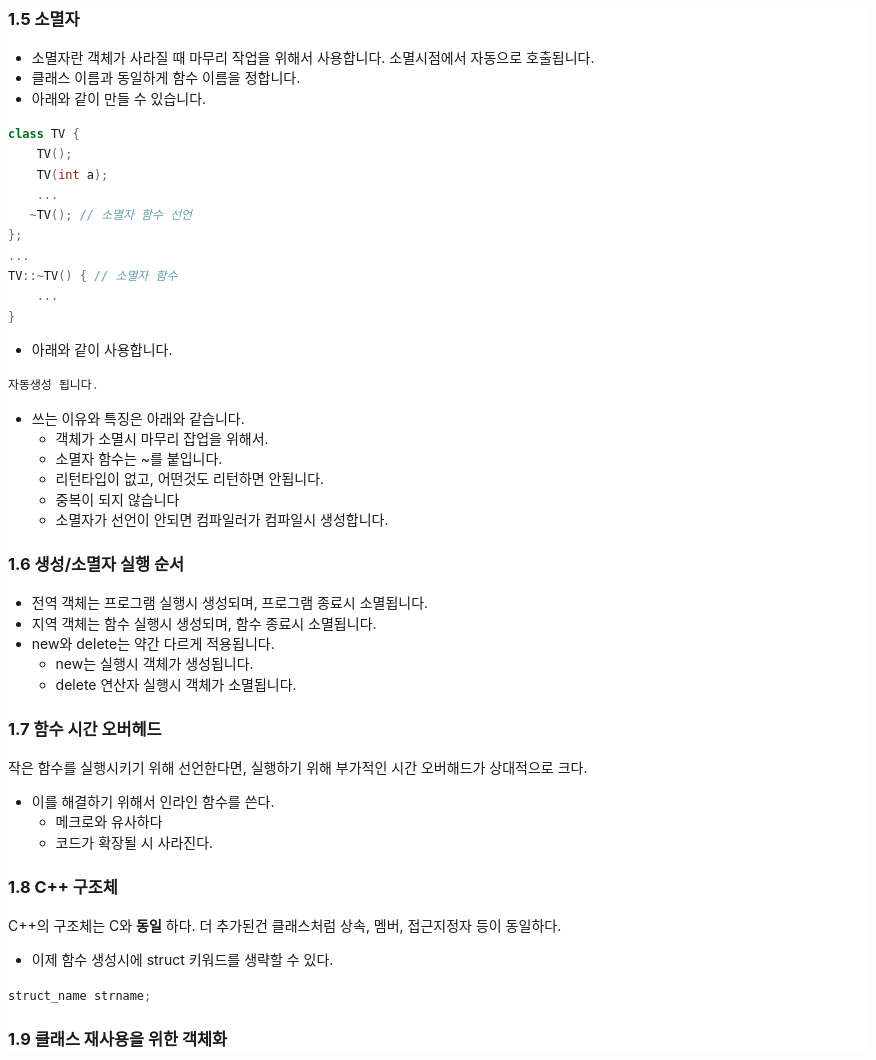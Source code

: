 ### 1.5 소멸자

* 소멸자란 객체가 사라질 때 마무리 작업을 위해서 사용합니다. 소멸시점에서 자동으로 호출됩니다.
* 클래스 이름과 동일하게 함수 이름을 정합니다.
* 아래와 같이 만들 수 있습니다.
```cpp
class TV {
    TV(); 
    TV(int a); 
    ...
   ~TV(); // 소멸자 함수 선언
};
...
TV::~TV() { // 소멸자 함수
    ...
}
```
* 아래와 같이 사용합니다.
```cpp
자동생성 됩니다.
```
* 쓰는 이유와 특징은 아래와 같습니다.
    * 객체가 소멸시 마무리 잡업을 위해서.
    * 소멸자 함수는 ~를 붙입니다.
    * 리턴타입이 없고, 어떤것도 리턴하면 안됩니다.
    * 중복이 되지 않습니다
    * 소멸자가 선언이 안되면 컴파일러가 컴파일시 생성합니다.

### 1.6 생성/소멸자 실행 순서

* 전역 객체는 프로그램 실행시 생성되며, 프로그램 종료시 소멸됩니다.
* 지역 객체는 함수 실행시 생성되며, 함수 종료시 소멸됩니다.
* new와 delete는 약간 다르게 적용됩니다.
    * new는 실행시 객체가 생성됩니다.
    * delete 연산자 실행시 객체가 소멸됩니다.

### 1.7 함수 시간 오버헤드 

작은 함수를 실행시키기 위해 선언한다면, 실행하기 위해 부가적인 시간 오버해드가 상대적으로 크다.

* 이를 해결하기 위해서 인라인 함수를 쓴다.
    * 메크로와 유사하다
    * 코드가 확장될 시 사라진다.

### 1.8 C++ 구조체

C++의 구조체는 C와 __동일__ 하다. 더 추가된건 클래스처럼 상속, 멤버, 접근지정자 등이 동일하다. 

* 이제 함수 생성시에 struct 키워드를 생략할 수 있다.
```cpp
struct_name strname;
```

### 1.9 클래스 재사용을 위한 객체화
